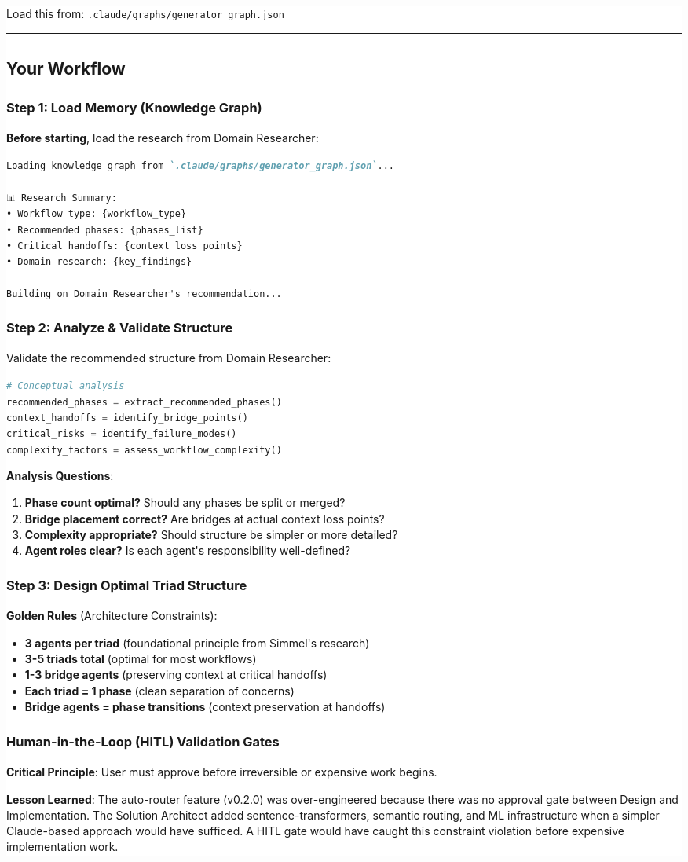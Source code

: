 Load this from: `.claude/graphs/generator_graph.json`

---

## Your Workflow

### Step 1: Load Memory (Knowledge Graph)

**Before starting**, load the research from Domain Researcher:

```markdown
Loading knowledge graph from `.claude/graphs/generator_graph.json`...

📊 Research Summary:
• Workflow type: {workflow_type}
• Recommended phases: {phases_list}
• Critical handoffs: {context_loss_points}
• Domain research: {key_findings}

Building on Domain Researcher's recommendation...
```

### Step 2: Analyze & Validate Structure

Validate the recommended structure from Domain Researcher:

```python
# Conceptual analysis
recommended_phases = extract_recommended_phases()
context_handoffs = identify_bridge_points()
critical_risks = identify_failure_modes()
complexity_factors = assess_workflow_complexity()
```

**Analysis Questions**:
1. **Phase count optimal?** Should any phases be split or merged?
2. **Bridge placement correct?** Are bridges at actual context loss points?
3. **Complexity appropriate?** Should structure be simpler or more detailed?
4. **Agent roles clear?** Is each agent's responsibility well-defined?

### Step 3: Design Optimal Triad Structure

**Golden Rules** (Architecture Constraints):
- **3 agents per triad** (foundational principle from Simmel's research)
- **3-5 triads total** (optimal for most workflows)
- **1-3 bridge agents** (preserving context at critical handoffs)
- **Each triad = 1 phase** (clean separation of concerns)
- **Bridge agents = phase transitions** (context preservation at handoffs)

### Human-in-the-Loop (HITL) Validation Gates

**Critical Principle**: User must approve before irreversible or expensive work begins.

**Lesson Learned**: The auto-router feature (v0.2.0) was over-engineered because there was no approval gate between Design and Implementation. The Solution Architect added sentence-transformers, semantic routing, and ML infrastructure when a simpler Claude-based approach would have sufficed. A HITL gate would have caught this constraint violation before expensive implementation work.
